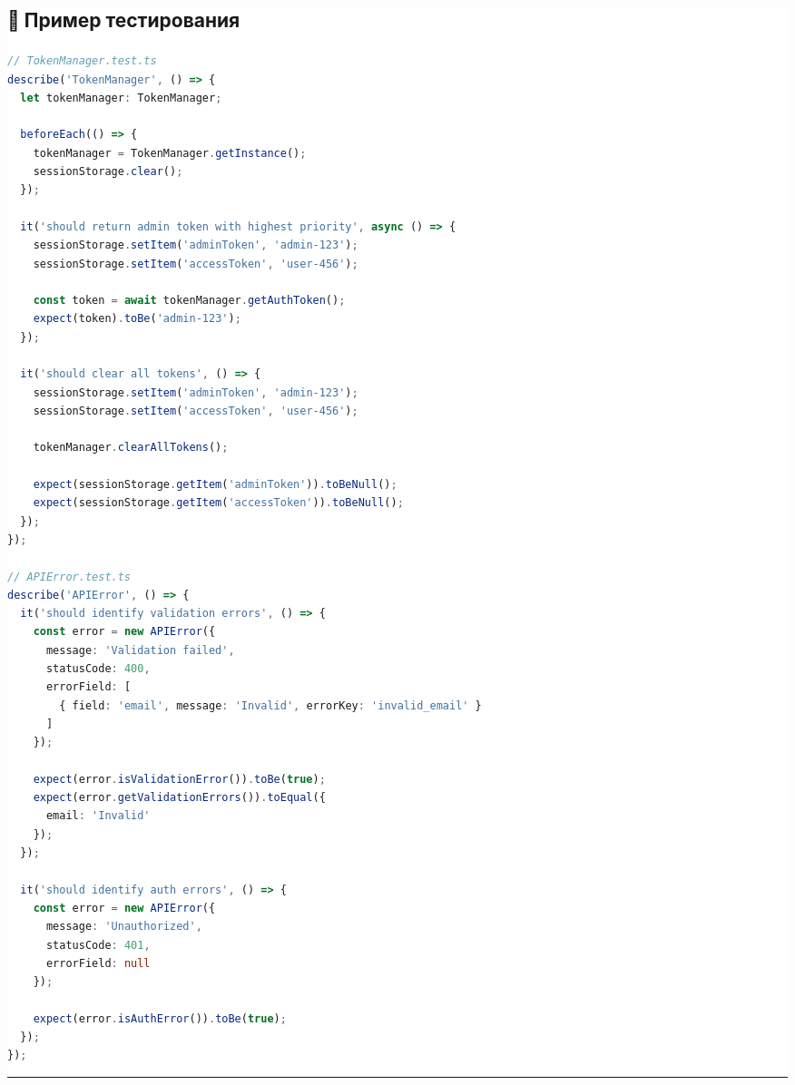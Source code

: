 
## 🧪 Пример тестирования

```typescript
// TokenManager.test.ts
describe('TokenManager', () => {
  let tokenManager: TokenManager;
  
  beforeEach(() => {
    tokenManager = TokenManager.getInstance();
    sessionStorage.clear();
  });
  
  it('should return admin token with highest priority', async () => {
    sessionStorage.setItem('adminToken', 'admin-123');
    sessionStorage.setItem('accessToken', 'user-456');
    
    const token = await tokenManager.getAuthToken();
    expect(token).toBe('admin-123');
  });
  
  it('should clear all tokens', () => {
    sessionStorage.setItem('adminToken', 'admin-123');
    sessionStorage.setItem('accessToken', 'user-456');
    
    tokenManager.clearAllTokens();
    
    expect(sessionStorage.getItem('adminToken')).toBeNull();
    expect(sessionStorage.getItem('accessToken')).toBeNull();
  });
});

// APIError.test.ts
describe('APIError', () => {
  it('should identify validation errors', () => {
    const error = new APIError({
      message: 'Validation failed',
      statusCode: 400,
      errorField: [
        { field: 'email', message: 'Invalid', errorKey: 'invalid_email' }
      ]
    });
    
    expect(error.isValidationError()).toBe(true);
    expect(error.getValidationErrors()).toEqual({
      email: 'Invalid'
    });
  });
  
  it('should identify auth errors', () => {
    const error = new APIError({
      message: 'Unauthorized',
      statusCode: 401,
      errorField: null
    });
    
    expect(error.isAuthError()).toBe(true);
  });
});
```

---